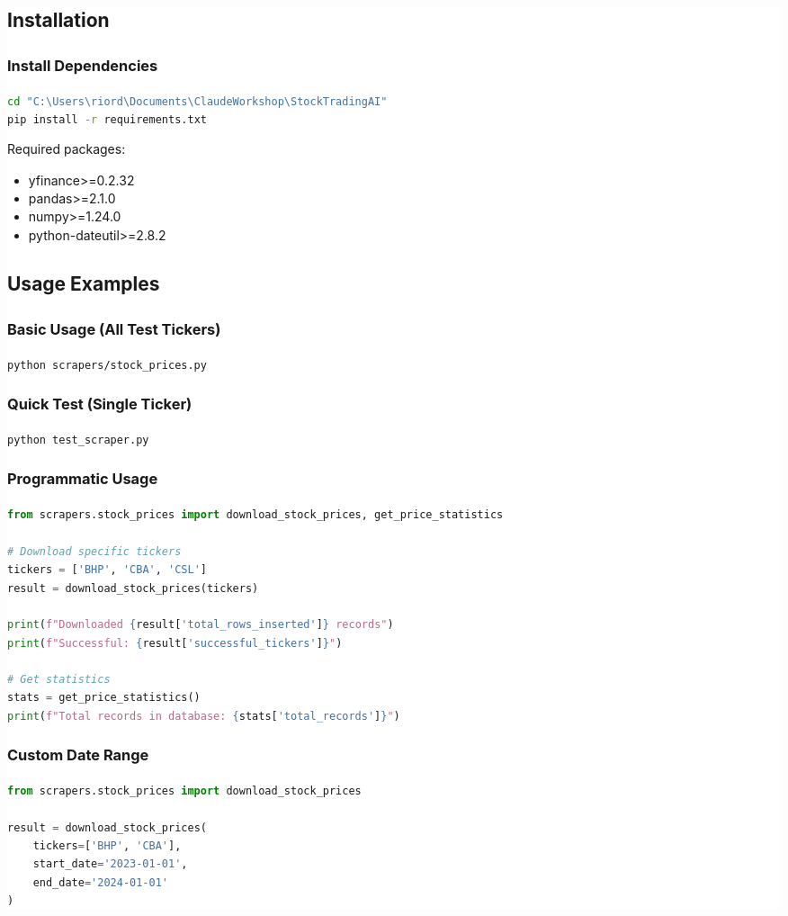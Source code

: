 ## Installation

### Install Dependencies

```bash
cd "C:\Users\riord\Documents\ClaudeWorkshop\StockTradingAI"
pip install -r requirements.txt
```

Required packages:
- yfinance>=0.2.32
- pandas>=2.1.0
- numpy>=1.24.0
- python-dateutil>=2.8.2

## Usage Examples

### Basic Usage (All Test Tickers)

```bash
python scrapers/stock_prices.py
```

### Quick Test (Single Ticker)

```bash
python test_scraper.py
```

### Programmatic Usage

```python
from scrapers.stock_prices import download_stock_prices, get_price_statistics

# Download specific tickers
tickers = ['BHP', 'CBA', 'CSL']
result = download_stock_prices(tickers)

print(f"Downloaded {result['total_rows_inserted']} records")
print(f"Successful: {result['successful_tickers']}")

# Get statistics
stats = get_price_statistics()
print(f"Total records in database: {stats['total_records']}")
```

### Custom Date Range

```python
from scrapers.stock_prices import download_stock_prices

result = download_stock_prices(
    tickers=['BHP', 'CBA'],
    start_date='2023-01-01',
    end_date='2024-01-01'
)
```
